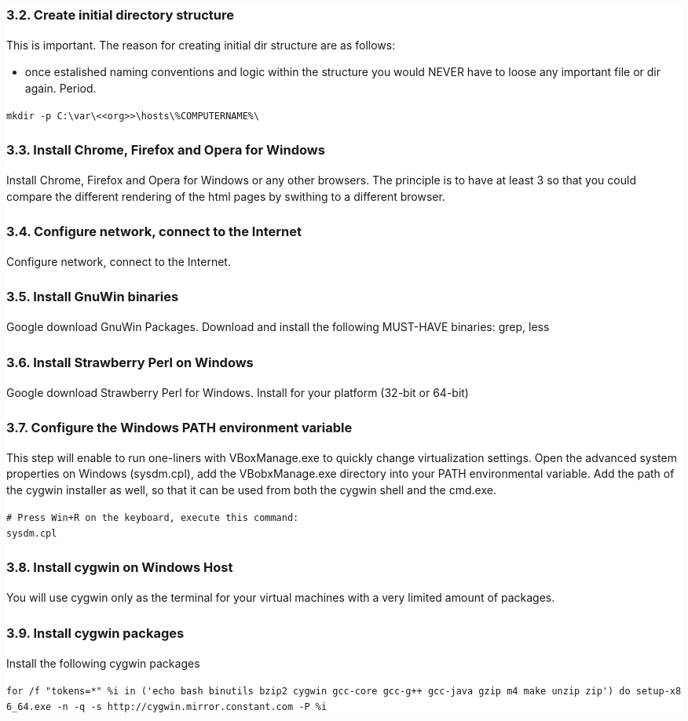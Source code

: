 
### 3.2. Create initial directory structure
This is important. The reason for creating initial dir structure are as follows:
 - once estalished naming conventions and logic within the structure you would NEVER have to loose any important file or dir again. Period. 

```
mkdir -p C:\var\<<org>>\hosts\%COMPUTERNAME%\
```

### 3.3. Install Chrome, Firefox and Opera for Windows
Install Chrome, Firefox and Opera for Windows or any other browsers. The principle is to have at least 3 so that you could compare the different rendering of the html pages by swithing to a different browser. 

    

### 3.4. Configure network, connect to the Internet
Configure network, connect to the Internet.

    

### 3.5. Install GnuWin binaries
Google download GnuWin Packages. Download and install the following MUST-HAVE binaries: grep, less

    

### 3.6. Install Strawberry Perl on Windows
Google download Strawberry Perl for Windows. Install for your platform (32-bit or 64-bit)

    

### 3.7. Configure the Windows PATH environment variable
This step will enable to run one-liners with VBoxManage.exe to quickly change virtualization settings. 
Open the advanced system properties on Windows (sysdm.cpl), add the VBobxManage.exe directory into your PATH environmental variable. 
Add the path of the cygwin installer as well, so that it can be used from both the cygwin shell and the cmd.exe. 

```
# Press Win+R on the keyboard, execute this command:
sysdm.cpl
```

### 3.8. Install cygwin on Windows Host
You will use cygwin only as the terminal for your virtual machines with a very limited amount of packages. 

    

### 3.9. Install cygwin packages
Install the following cygwin packages

```
for /f "tokens=*" %i in ('echo bash binutils bzip2 cygwin gcc-core gcc-g++ gcc-java gzip m4 make unzip zip') do setup-x86_64.exe -n -q -s http://cygwin.mirror.constant.com -P %i
```
